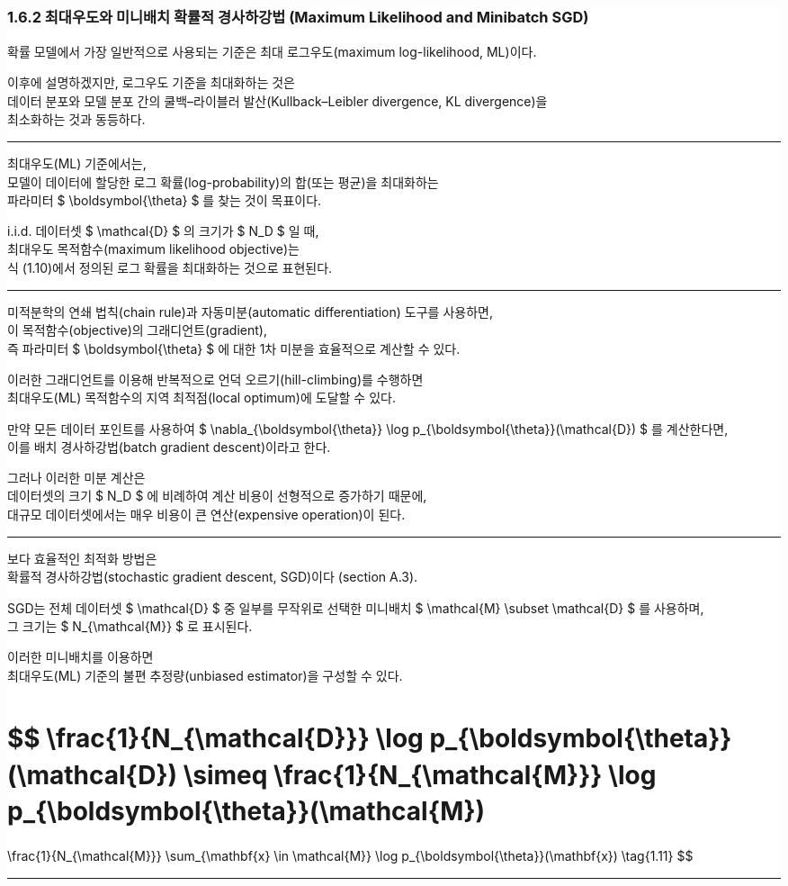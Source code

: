 ### 1.6.2 최대우도와 미니배치 확률적 경사하강법 (Maximum Likelihood and Minibatch SGD)

확률 모델에서 가장 일반적으로 사용되는 기준은 최대 로그우도(maximum log-likelihood, ML)이다.  

이후에 설명하겠지만, 로그우도 기준을 최대화하는 것은  
데이터 분포와 모델 분포 간의 쿨백–라이블러 발산(Kullback–Leibler divergence, KL divergence)을  
최소화하는 것과 동등하다.

---

최대우도(ML) 기준에서는,  
모델이 데이터에 할당한 로그 확률(log-probability)의 합(또는 평균)을 최대화하는  
파라미터 $ \boldsymbol{\theta} $ 를 찾는 것이 목표이다.  

i.i.d. 데이터셋 $ \mathcal{D} $ 의 크기가 $ N_D $ 일 때,  
최대우도 목적함수(maximum likelihood objective)는  
식 (1.10)에서 정의된 로그 확률을 최대화하는 것으로 표현된다.

---

미적분학의 연쇄 법칙(chain rule)과 자동미분(automatic differentiation) 도구를 사용하면,  
이 목적함수(objective)의 그래디언트(gradient),  
즉 파라미터 $ \boldsymbol{\theta} $ 에 대한 1차 미분을 효율적으로 계산할 수 있다.  

이러한 그래디언트를 이용해 반복적으로 언덕 오르기(hill-climbing)를 수행하면  
최대우도(ML) 목적함수의 지역 최적점(local optimum)에 도달할 수 있다.  

만약 모든 데이터 포인트를 사용하여 $ \nabla_{\boldsymbol{\theta}} \log p_{\boldsymbol{\theta}}(\mathcal{D}) $ 를 계산한다면,  
이를 배치 경사하강법(batch gradient descent)이라고 한다.  

그러나 이러한 미분 계산은  
데이터셋의 크기 $ N_D $ 에 비례하여 계산 비용이 선형적으로 증가하기 때문에,  
대규모 데이터셋에서는 매우 비용이 큰 연산(expensive operation)이 된다.

---

보다 효율적인 최적화 방법은  
확률적 경사하강법(stochastic gradient descent, SGD)이다 (section A.3).  

SGD는 전체 데이터셋 $ \mathcal{D} $ 중 일부를 무작위로 선택한 미니배치 $ \mathcal{M} \subset \mathcal{D} $ 를 사용하며,  
그 크기는 $ N_{\mathcal{M}} $ 로 표시된다.  

이러한 미니배치를 이용하면  
최대우도(ML) 기준의 불편 추정량(unbiased estimator)을 구성할 수 있다.

$$
\frac{1}{N_{\mathcal{D}}} \log p_{\boldsymbol{\theta}}(\mathcal{D})
\simeq
\frac{1}{N_{\mathcal{M}}} \log p_{\boldsymbol{\theta}}(\mathcal{M})
=
\frac{1}{N_{\mathcal{M}}}
\sum_{\mathbf{x} \in \mathcal{M}} \log p_{\boldsymbol{\theta}}(\mathbf{x})
\tag{1.11}
$$

---